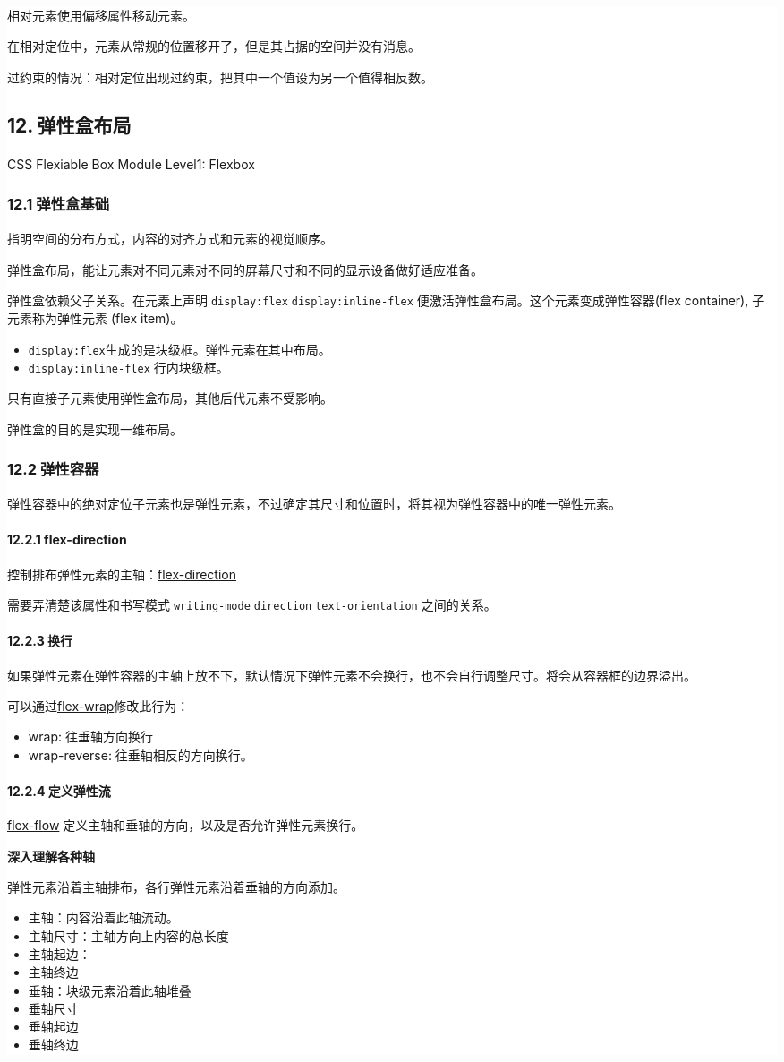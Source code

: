 相对元素使用偏移属性移动元素。

在相对定位中，元素从常规的位置移开了，但是其占据的空间并没有消息。

过约束的情况：相对定位出现过约束，把其中一个值设为另一个值得相反数。

## 12. 弹性盒布局 ##

CSS Flexiable Box Module Level1: Flexbox

### 12.1 弹性盒基础 ###

指明空间的分布方式，内容的对齐方式和元素的视觉顺序。

弹性盒布局，能让元素对不同元素对不同的屏幕尺寸和不同的显示设备做好适应准备。

弹性盒依赖父子关系。在元素上声明 `display:flex` `display:inline-flex` 便激活弹性盒布局。这个元素变成弹性容器(flex container), 子元素称为弹性元素 (flex item)。

- `display:flex`生成的是块级框。弹性元素在其中布局。
- `display:inline-flex` 行内块级框。

只有直接子元素使用弹性盒布局，其他后代元素不受影响。

弹性盒的目的是实现一维布局。

### 12.2 弹性容器 ###

弹性容器中的绝对定位子元素也是弹性元素，不过确定其尺寸和位置时，将其视为弹性容器中的唯一弹性元素。

#### 12.2.1 flex-direction ####

控制排布弹性元素的主轴：[flex-direction](###flex-direction###)

需要弄清楚该属性和书写模式 `writing-mode` `direction` `text-orientation` 之间的关系。

#### 12.2.3 换行 ####

如果弹性元素在弹性容器的主轴上放不下，默认情况下弹性元素不会换行，也不会自行调整尺寸。将会从容器框的边界溢出。

可以通过[flex-wrap](###flex-wrap###)修改此行为：

- wrap: 往垂轴方向换行
- wrap-reverse: 往垂轴相反的方向换行。

#### 12.2.4 定义弹性流 ####

[flex-flow](###flex-flow###) 定义主轴和垂轴的方向，以及是否允许弹性元素换行。

**深入理解各种轴**

弹性元素沿着主轴排布，各行弹性元素沿着垂轴的方向添加。

- 主轴：内容沿着此轴流动。
- 主轴尺寸：主轴方向上内容的总长度
- 主轴起边：
- 主轴终边
- 垂轴：块级元素沿着此轴堆叠
- 垂轴尺寸
- 垂轴起边
- 垂轴终边
